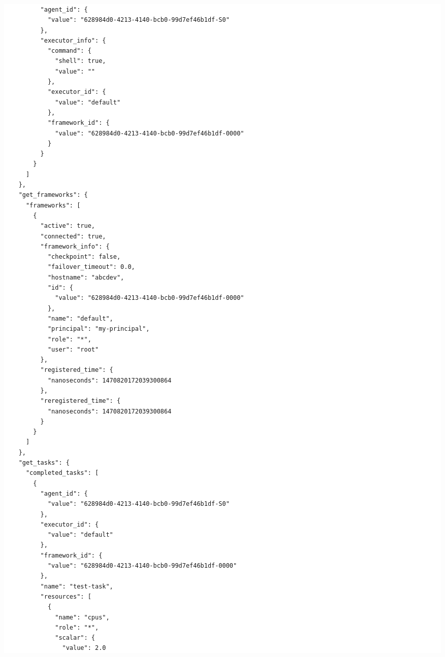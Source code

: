 ```
          "agent_id": {
            "value": "628984d0-4213-4140-bcb0-99d7ef46b1df-S0"
          },
          "executor_info": {
            "command": {
              "shell": true,
              "value": ""
            },
            "executor_id": {
              "value": "default"
            },
            "framework_id": {
              "value": "628984d0-4213-4140-bcb0-99d7ef46b1df-0000"
            }
          }
        }
      ]
    },
    "get_frameworks": {
      "frameworks": [
        {
          "active": true,
          "connected": true,
          "framework_info": {
            "checkpoint": false,
            "failover_timeout": 0.0,
            "hostname": "abcdev",
            "id": {
              "value": "628984d0-4213-4140-bcb0-99d7ef46b1df-0000"
            },
            "name": "default",
            "principal": "my-principal",
            "role": "*",
            "user": "root"
          },
          "registered_time": {
            "nanoseconds": 1470820172039300864
          },
          "reregistered_time": {
            "nanoseconds": 1470820172039300864
          }
        }
      ]
    },
    "get_tasks": {
      "completed_tasks": [
        {
          "agent_id": {
            "value": "628984d0-4213-4140-bcb0-99d7ef46b1df-S0"
          },
          "executor_id": {
            "value": "default"
          },
          "framework_id": {
            "value": "628984d0-4213-4140-bcb0-99d7ef46b1df-0000"
          },
          "name": "test-task",
          "resources": [
            {
              "name": "cpus",
              "role": "*",
              "scalar": {
                "value": 2.0
```